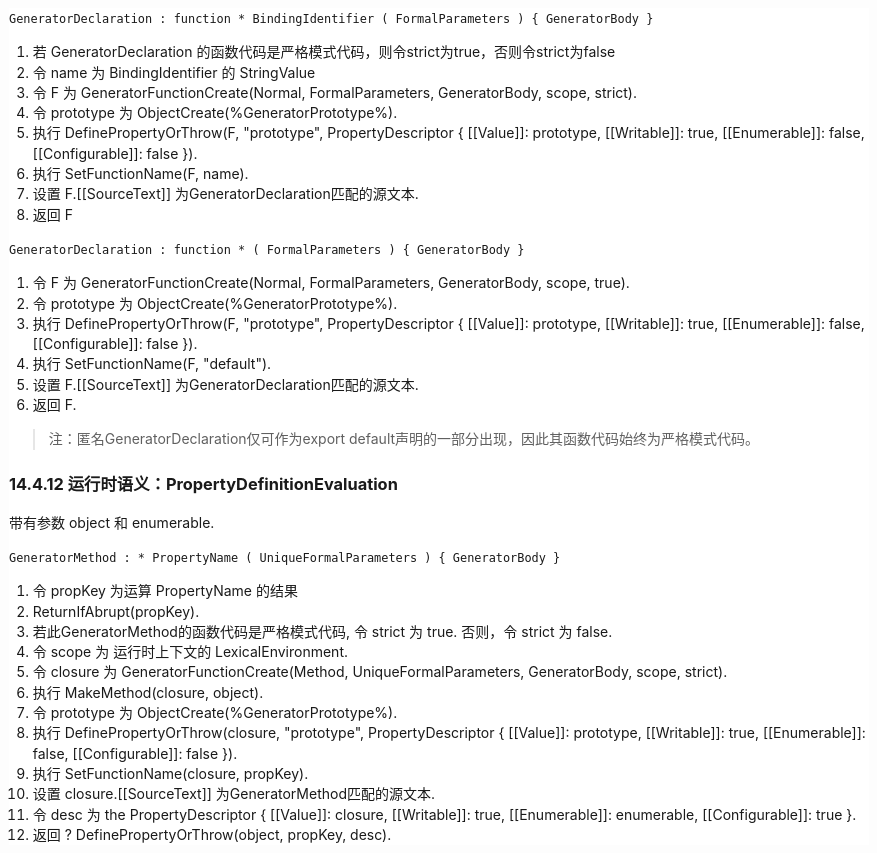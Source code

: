 ```
GeneratorDeclaration : function * BindingIdentifier ( FormalParameters ) { GeneratorBody }
```

1. 若 GeneratorDeclaration 的函数代码是严格模式代码，则令strict为true，否则令strict为false
2. 令 name 为 BindingIdentifier 的 StringValue
3. 令 F 为 GeneratorFunctionCreate(Normal, FormalParameters, GeneratorBody, scope, strict).
4. 令 prototype 为 ObjectCreate(%GeneratorPrototype%).
5. 执行 DefinePropertyOrThrow(F, "prototype", PropertyDescriptor { [[Value]]: prototype, [[Writable]]:
true, [[Enumerable]]: false, [[Configurable]]: false }).
6. 执行 SetFunctionName(F, name).
7. 设置 F.[[SourceText]] 为GeneratorDeclaration匹配的源文本.
8. 返回 F

```
GeneratorDeclaration : function * ( FormalParameters ) { GeneratorBody }
```

1. 令 F 为 GeneratorFunctionCreate(Normal, FormalParameters, GeneratorBody, scope, true).
2. 令 prototype 为 ObjectCreate(%GeneratorPrototype%).
3. 执行 DefinePropertyOrThrow(F, "prototype", PropertyDescriptor { [[Value]]: prototype, [[Writable]]:
true, [[Enumerable]]: false, [[Configurable]]: false }).
4. 执行 SetFunctionName(F, "default").
5. 设置 F.[[SourceText]] 为GeneratorDeclaration匹配的源文本.
6. 返回 F.

> 注：匿名GeneratorDeclaration仅可作为export default声明的一部分出现，因此其函数代码始终为严格模式代码。

### 14.4.12 运行时语义：PropertyDefinitionEvaluation <div id="sec-generator-function-definitions-runtime-semantics-propertydefinitionevaluation"></div>

带有参数 object 和 enumerable.

```
GeneratorMethod : * PropertyName ( UniqueFormalParameters ) { GeneratorBody }
```

1. 令 propKey 为运算 PropertyName 的结果
2. ReturnIfAbrupt(propKey).
3. 若此GeneratorMethod的函数代码是严格模式代码, 令 strict 为 true. 否则，令 strict 为 false.
4. 令 scope 为 运行时上下文的 LexicalEnvironment.
5. 令 closure 为 GeneratorFunctionCreate(Method, UniqueFormalParameters, GeneratorBody, scope, strict).
6. 执行 MakeMethod(closure, object).
7. 令 prototype 为 ObjectCreate(%GeneratorPrototype%).
8. 执行 DefinePropertyOrThrow(closure, "prototype", PropertyDescriptor { [[Value]]: prototype,
[[Writable]]: true, [[Enumerable]]: false, [[Configurable]]: false }).
9. 执行 SetFunctionName(closure, propKey).
10. 设置 closure.[[SourceText]] 为GeneratorMethod匹配的源文本.
11. 令 desc 为 the PropertyDescriptor { [[Value]]: closure, [[Writable]]: true, [[Enumerable]]: enumerable,
[[Configurable]]: true }.
12. 返回 ? DefinePropertyOrThrow(object, propKey, desc).
